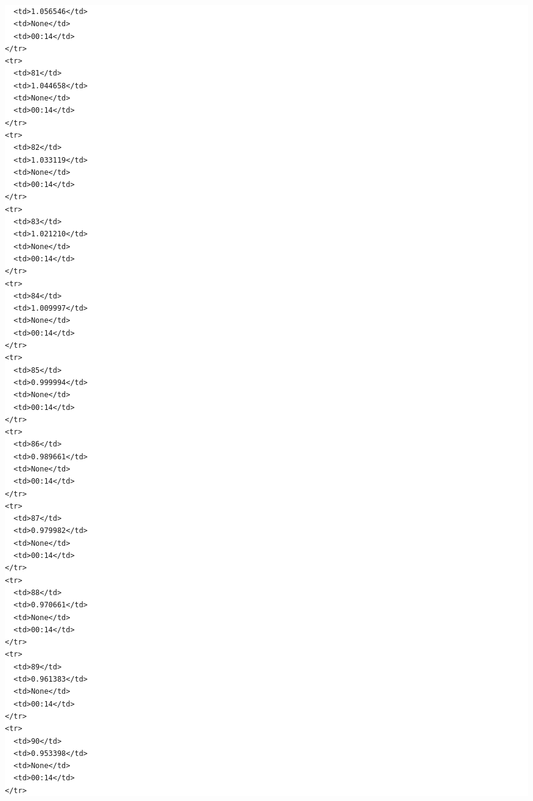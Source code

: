       <td>1.056546</td>
      <td>None</td>
      <td>00:14</td>
    </tr>
    <tr>
      <td>81</td>
      <td>1.044658</td>
      <td>None</td>
      <td>00:14</td>
    </tr>
    <tr>
      <td>82</td>
      <td>1.033119</td>
      <td>None</td>
      <td>00:14</td>
    </tr>
    <tr>
      <td>83</td>
      <td>1.021210</td>
      <td>None</td>
      <td>00:14</td>
    </tr>
    <tr>
      <td>84</td>
      <td>1.009997</td>
      <td>None</td>
      <td>00:14</td>
    </tr>
    <tr>
      <td>85</td>
      <td>0.999994</td>
      <td>None</td>
      <td>00:14</td>
    </tr>
    <tr>
      <td>86</td>
      <td>0.989661</td>
      <td>None</td>
      <td>00:14</td>
    </tr>
    <tr>
      <td>87</td>
      <td>0.979982</td>
      <td>None</td>
      <td>00:14</td>
    </tr>
    <tr>
      <td>88</td>
      <td>0.970661</td>
      <td>None</td>
      <td>00:14</td>
    </tr>
    <tr>
      <td>89</td>
      <td>0.961383</td>
      <td>None</td>
      <td>00:14</td>
    </tr>
    <tr>
      <td>90</td>
      <td>0.953398</td>
      <td>None</td>
      <td>00:14</td>
    </tr>